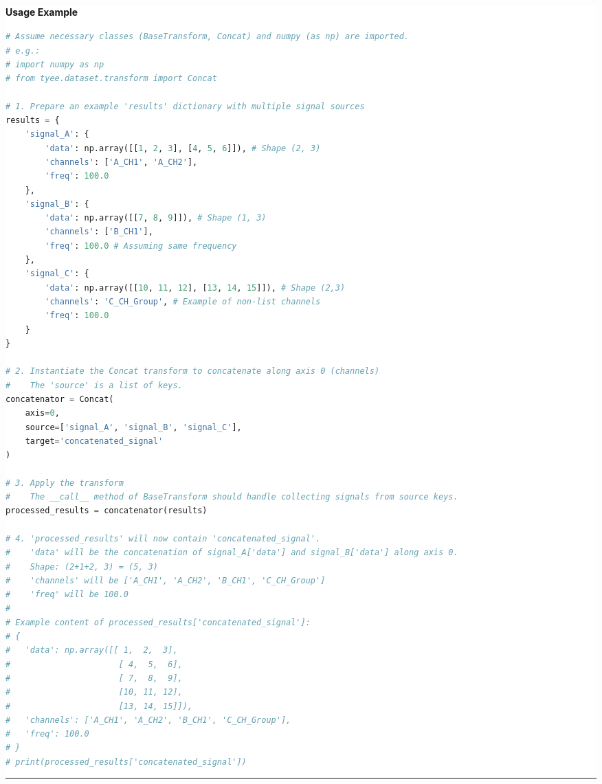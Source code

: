 **Usage Example**

~~~python
# Assume necessary classes (BaseTransform, Concat) and numpy (as np) are imported.
# e.g.:
# import numpy as np
# from tyee.dataset.transform import Concat

# 1. Prepare an example 'results' dictionary with multiple signal sources
results = {
    'signal_A': {
        'data': np.array([[1, 2, 3], [4, 5, 6]]), # Shape (2, 3)
        'channels': ['A_CH1', 'A_CH2'],
        'freq': 100.0
    },
    'signal_B': {
        'data': np.array([[7, 8, 9]]), # Shape (1, 3)
        'channels': ['B_CH1'],
        'freq': 100.0 # Assuming same frequency
    },
    'signal_C': {
        'data': np.array([[10, 11, 12], [13, 14, 15]]), # Shape (2,3)
        'channels': 'C_CH_Group', # Example of non-list channels
        'freq': 100.0
    }
}

# 2. Instantiate the Concat transform to concatenate along axis 0 (channels)
#    The 'source' is a list of keys.
concatenator = Concat(
    axis=0,
    source=['signal_A', 'signal_B', 'signal_C'],
    target='concatenated_signal'
)

# 3. Apply the transform
#    The __call__ method of BaseTransform should handle collecting signals from source keys.
processed_results = concatenator(results)

# 4. 'processed_results' will now contain 'concatenated_signal'.
#    'data' will be the concatenation of signal_A['data'] and signal_B['data'] along axis 0.
#    Shape: (2+1+2, 3) = (5, 3)
#    'channels' will be ['A_CH1', 'A_CH2', 'B_CH1', 'C_CH_Group']
#    'freq' will be 100.0
#
# Example content of processed_results['concatenated_signal']:
# {
#   'data': np.array([[ 1,  2,  3],
#                      [ 4,  5,  6],
#                      [ 7,  8,  9],
#                      [10, 11, 12],
#                      [13, 14, 15]]),
#   'channels': ['A_CH1', 'A_CH2', 'B_CH1', 'C_CH_Group'],
#   'freq': 100.0
# }
# print(processed_results['concatenated_signal'])
~~~

---
